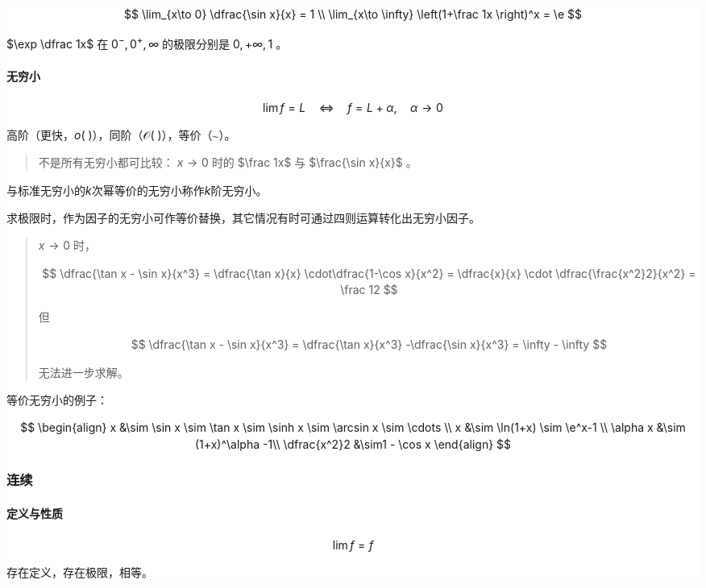 $$
\lim_{x\to 0} \dfrac{\sin x}{x} = 1 \\
\lim_{x\to \infty} \left(1+\frac 1x \right)^x = \e
$$

$\exp \dfrac 1x$ 在 $0^-,0^+,\infty$ 的极限分别是 $0,+\infty,1$ 。

#### 无穷小

$$
\lim f = L \quad\Leftrightarrow\quad f=L+\alpha,\quad \alpha \to 0
$$

高阶（更快，$o(\ )$），同阶（$\mathcal O(\ )$），等价（$\sim$）。

> 不是所有无穷小都可比较： $x\to0$ 时的 $\frac 1x$ 与 $\frac{\sin x}{x}$ 。

与标准无穷小的$k$次幂等价的无穷小称作$k$阶无穷小。

求极限时，作为因子的无穷小可作等价替换，其它情况有时可通过四则运算转化出无穷小因子。

> $x\to0$ 时，
> 
> $$
> \dfrac{\tan x - \sin x}{x^3} = \dfrac{\tan x}{x} \cdot\dfrac{1-\cos x}{x^2} = \dfrac{x}{x} \cdot \dfrac{\frac{x^2}2}{x^2} = \frac 12
> $$
> 
> 但
> 
> $$
> \dfrac{\tan x - \sin x}{x^3} = \dfrac{\tan x}{x^3} -\dfrac{\sin x}{x^3} = \infty - \infty
> $$
> 
> 无法进一步求解。

等价无穷小的例子：

$$
\begin{align}
x &\sim \sin x \sim \tan x \sim \sinh x \sim \arcsin x \sim \cdots \\
x &\sim \ln(1+x) \sim \e^x-1 \\
\alpha x &\sim (1+x)^\alpha -1\\
\dfrac{x^2}2 &\sim1 - \cos x
\end{align}
$$

### 连续

#### 定义与性质

$$
\lim f = f
$$

存在定义，存在极限，相等。
